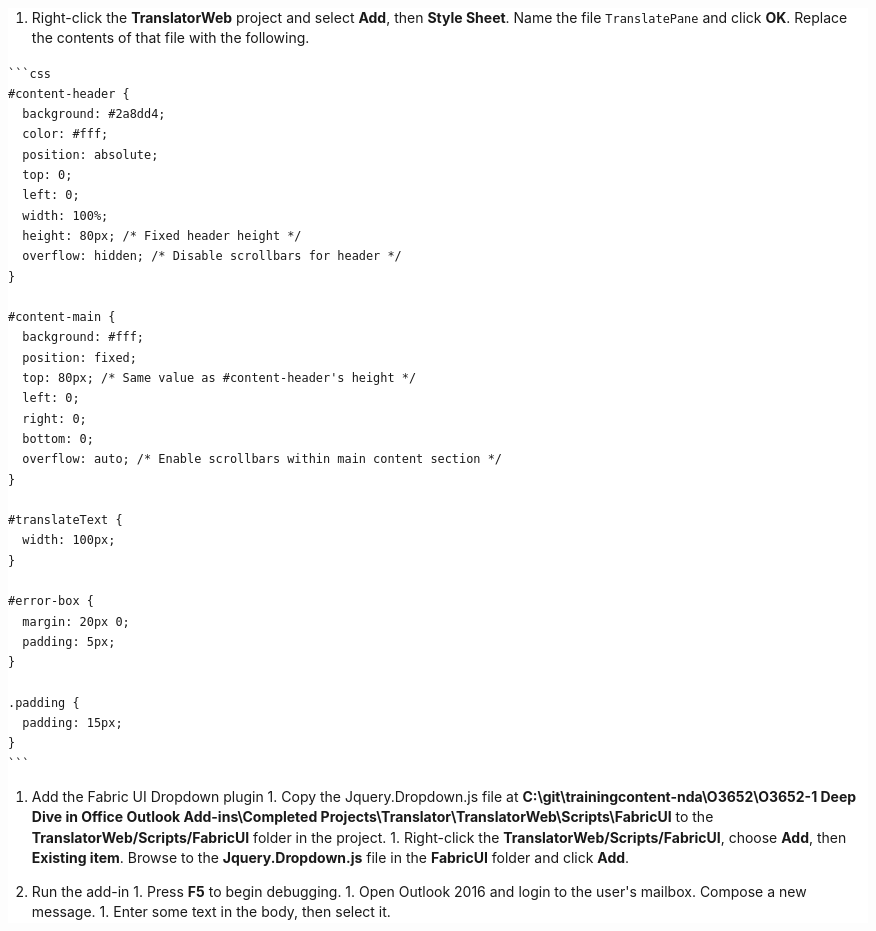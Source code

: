   1. Right-click the **TranslatorWeb** project and select **Add**, then **Style Sheet**. Name the file `TranslatePane` and click **OK**. Replace the contents of that file with the following.
  
    ```css
    #content-header {
      background: #2a8dd4;
      color: #fff;
      position: absolute;
      top: 0;
      left: 0;
      width: 100%;
      height: 80px; /* Fixed header height */
      overflow: hidden; /* Disable scrollbars for header */
    }

    #content-main {
      background: #fff;
      position: fixed;
      top: 80px; /* Same value as #content-header's height */
      left: 0;
      right: 0;
      bottom: 0;
      overflow: auto; /* Enable scrollbars within main content section */
    }

    #translateText {
      width: 100px;
    }

    #error-box {
      margin: 20px 0;
      padding: 5px;
    }

    .padding {
      padding: 15px;
    }
    ```
    
  1. Add the Fabric UI Dropdown plugin
    1. Copy the Jquery.Dropdown.js file at **C:\git\trainingcontent-nda\O3652\O3652-1 Deep Dive in Office Outlook Add-ins\Completed Projects\Translator\TranslatorWeb\Scripts\FabricUI** to the **TranslatorWeb/Scripts/FabricUI** folder in the project.
    1. Right-click the **TranslatorWeb/Scripts/FabricUI**, choose **Add**, then **Existing item**. Browse to the **Jquery.Dropdown.js** file in the **FabricUI** folder and click **Add**.
    
  1. Run the add-in
    1. Press **F5** to begin debugging.
    1. Open Outlook 2016 and login to the user's mailbox. Compose a new message.
    1. Enter some text in the body, then select it.
      